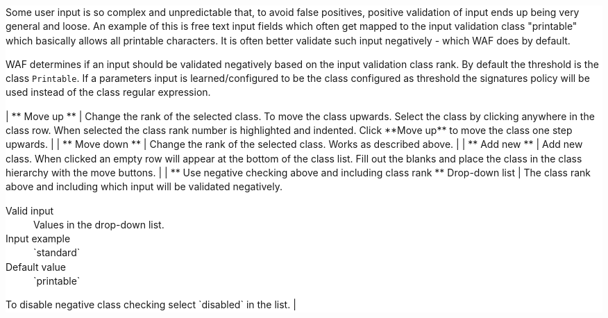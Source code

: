 Some user input is so complex and unpredictable that, to avoid false positives, positive validation of input ends up being very general and loose. An example of this is free text input fields which often get mapped to the input validation class "printable" which basically allows all printable characters. It is often better validate such input negatively - which WAF does by default.

WAF determines if an input should be validated negatively based on the input validation class rank. By default the threshold is the class `Printable`. If a parameters input is learned/configured to be the class configured as threshold the signatures policy will be used instead of the class regular expression.

<colgroup></colgroup>| **                    Move up                  ** | Change the rank of the selected class. To move the class upwards. Select the class by clicking anywhere in the class row. When selected the class rank number is highlighted and indented. Click **Move up** to move the class one step upwards. |
| **                    Move down                  ** | Change the rank of the selected class. Works as described above. |
| **                    Add new                  ** | Add new class. When clicked an empty row will appear at the bottom of the class list. Fill out the blanks and place the class in the class hierarchy with the move buttons. |
| **                    Use negative checking above and including class rank                  ** Drop-down list | The class rank above and including which input will be validated negatively.<dl><dt>                      Valid input                    </dt><dd>Values in the drop-down list.</dd><dt>                      Input example                    </dt><dd>`standard`</dd><dt>                      Default value                    </dt><dd>`printable`</dd></dl> To disable negative class checking select `disabled` in the list. |
